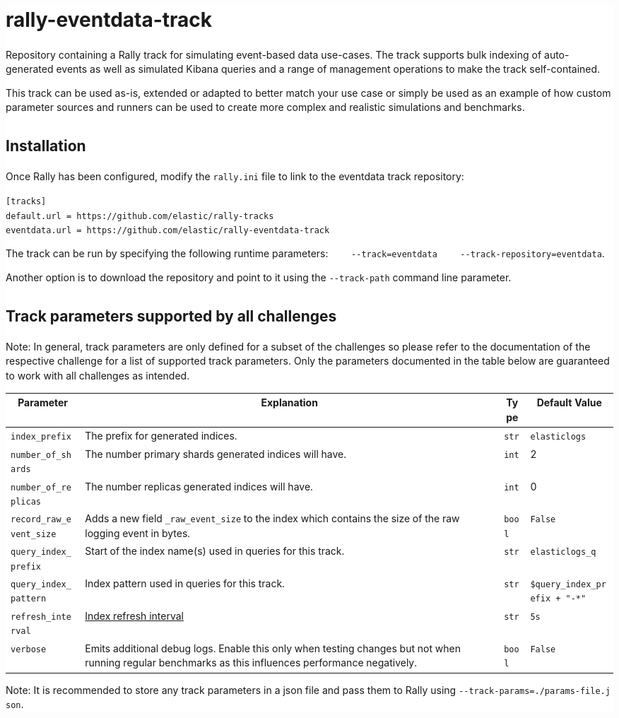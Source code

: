 # rally-eventdata-track

Repository containing a Rally track for simulating event-based data use-cases. The track supports bulk indexing of auto-generated events as well as simulated Kibana queries and a range of management operations to make the track self-contained.

This track can be used as-is, extended or adapted to better match your use case or simply be used as an example of how custom parameter sources and runners can be used to create more complex and realistic simulations and benchmarks.

## Installation

Once Rally has been configured, modify the `rally.ini` file to link to the eventdata track repository:

```
[tracks]
default.url = https://github.com/elastic/rally-tracks
eventdata.url = https://github.com/elastic/rally-eventdata-track

```

The track can be run by specifying the following runtime parameters:
`    --track=eventdata`
`    --track-repository=eventdata`.

Another option is to download the repository and point to it using the `--track-path` command line parameter.

## Track parameters supported by all challenges

Note: In general, track parameters are only defined for a subset of the challenges so please refer to the documentation of the respective challenge for a list of supported track parameters. Only the parameters documented in the table below are guaranteed to work with all challenges as intended.

| Parameter | Explanation | Type | Default Value |
| --------- | ----------- | ---- | ------------- |
| `index_prefix` | The prefix for generated indices. | `str` |  `elasticlogs` |
| `number_of_shards` | The number primary shards generated indices will have. | `int` | 2 |
| `number_of_replicas` | The number replicas generated indices will have. | `int` | 0 |
| `record_raw_event_size` | Adds a new field `_raw_event_size` to the index which contains the size of the raw logging event in bytes. | `bool` | `False` |
| `query_index_prefix` | Start of the index name(s) used in queries for this track. | `str` | `elasticlogs_q` |
| `query_index_pattern` | Index pattern used in queries for this track. | `str` | `$query_index_prefix + "-*"` |
| `refresh_interval` | [Index refresh interval](https://www.elastic.co/guide/en/elasticsearch/reference/current/index-modules.html#index-modules-settings) | `str` | `5s` |
| `verbose` | Emits additional debug logs. Enable this only when testing changes but not when running regular benchmarks as this influences performance negatively. | `bool` | `False` |

Note: It is recommended to store any track parameters in a json file and pass them to Rally using `--track-params=./params-file.json`.
